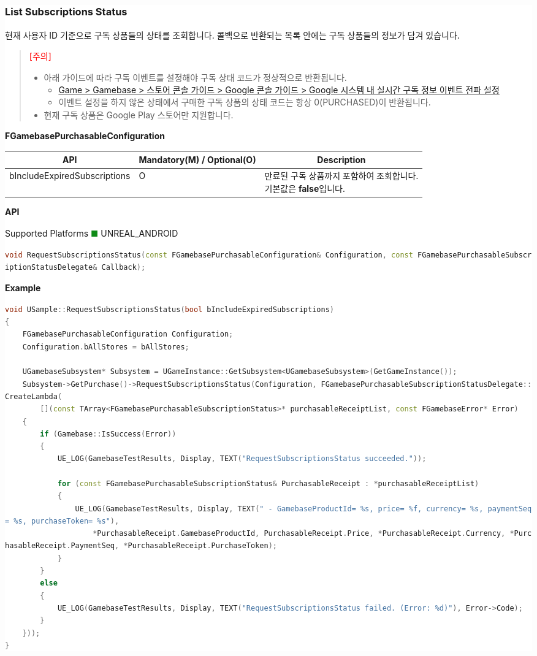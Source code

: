 ### List Subscriptions Status

현재 사용자 ID 기준으로 구독 상품들의 상태를 조회합니다.
콜백으로 반환되는 목록 안에는 구독 상품들의 정보가 담겨 있습니다.

> <font color="red">[주의]</font><br/>
>
> * 아래 가이드에 따라 구독 이벤트를 설정해야 구독 상태 코드가 정상적으로 반환됩니다.
>     * [Game > Gamebase > 스토어 콘솔 가이드 > Google 콘솔 가이드 > Google 시스템 내 실시간 구독 정보 이벤트 전파 설정](./console-google-guide/#google_1)
>     * 이벤트 설정을 하지 않은 상태에서 구매한 구독 상품의 상태 코드는 항상 0(PURCHASED)이 반환됩니다.
> * 현재 구독 상품은 Google Play 스토어만 지원합니다.


**FGamebasePurchasableConfiguration**

| API                             | Mandatory(M) / Optional(O) | Description                                                 |
| ------------------------------- | -------------------------- | ----------------------------------------------------------- |
| bIncludeExpiredSubscriptions    | O                          | 만료된 구독 상품까지 포함하여 조회합니다.<br/>기본값은 **false**입니다.   |

**API**

Supported Platforms
<span style="color:#0E8A16; font-size: 10pt">■</span> UNREAL_ANDROID

```cpp
void RequestSubscriptionsStatus(const FGamebasePurchasableConfiguration& Configuration, const FGamebasePurchasableSubscriptionStatusDelegate& Callback);
```

**Example**
```cpp
void USample::RequestSubscriptionsStatus(bool bIncludeExpiredSubscriptions)
{
    FGamebasePurchasableConfiguration Configuration;
    Configuration.bAllStores = bAllStores;

    UGamebaseSubsystem* Subsystem = UGameInstance::GetSubsystem<UGamebaseSubsystem>(GetGameInstance());
    Subsystem->GetPurchase()->RequestSubscriptionsStatus(Configuration, FGamebasePurchasableSubscriptionStatusDelegate::CreateLambda(
        [](const TArray<FGamebasePurchasableSubscriptionStatus>* purchasableReceiptList, const FGamebaseError* Error)
    {
        if (Gamebase::IsSuccess(Error))
        {
            UE_LOG(GamebaseTestResults, Display, TEXT("RequestSubscriptionsStatus succeeded."));

            for (const FGamebasePurchasableSubscriptionStatus& PurchasableReceipt : *purchasableReceiptList)
            {
                UE_LOG(GamebaseTestResults, Display, TEXT(" - GamebaseProductId= %s, price= %f, currency= %s, paymentSeq= %s, purchaseToken= %s"),
                    *PurchasableReceipt.GamebaseProductId, PurchasableReceipt.Price, *PurchasableReceipt.Currency, *PurchasableReceipt.PaymentSeq, *PurchasableReceipt.PurchaseToken);
            }
        }
        else
        {
            UE_LOG(GamebaseTestResults, Display, TEXT("RequestSubscriptionsStatus failed. (Error: %d)"), Error->Code);
        }
    }));
}
```
